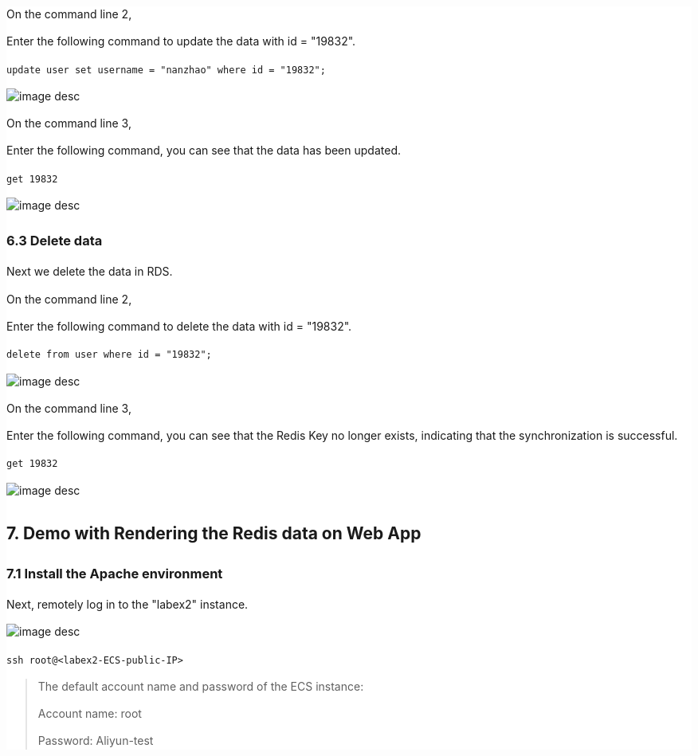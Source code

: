 On the command line 2,

Enter the following command to update the data with id = "19832".

```
update user set username = "nanzhao" where id = "19832";
```

![image desc](https://labex.io/upload/W/E/L/GdhV75am5LUt.jpg)

On the command line 3,

Enter the following command, you can see that the data has been updated.

```
get 19832
```

![image desc](https://labex.io/upload/D/I/T/Bu5BqdpcXNP1.jpg)

### 6.3 Delete data

Next we delete the data in RDS.

On the command line 2,

Enter the following command to delete the data with id = "19832".

```
delete from user where id = "19832";
```

![image desc](https://labex.io/upload/A/F/W/6lqm2ES0A5Kl.jpg)

On the command line 3,

Enter the following command, you can see that the Redis Key no longer exists, indicating that the synchronization is successful.

```
get 19832
```

![image desc](https://labex.io/upload/P/V/Y/06YU8izzoNnn.jpg)

## 7. Demo with Rendering the Redis data on Web App

### 7.1 Install the Apache environment

Next, remotely log in to the "labex2" instance.

![image desc](https://labex.io/upload/W/Q/L/GjrkQBMKuXoX.jpg)

```
ssh root@<labex2-ECS-public-IP>
```

> The default account name and password of the ECS instance:
> 
> Account name: root
> 
> Password: Aliyun-test
